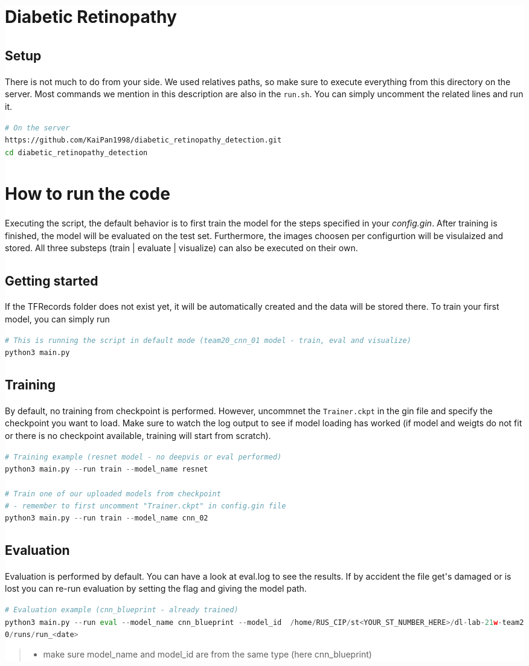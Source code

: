 # Diabetic Retinopathy

## Setup
There is not much to do from your side. We used relatives paths, so make sure to execute everything from this directory on the server. Most commands we mention in this description are also in the `run.sh`. You can simply uncomment the related lines and run it.
```bash
# On the server
https://github.com/KaiPan1998/diabetic_retinopathy_detection.git
cd diabetic_retinopathy_detection
```

# How to run the code 
Executing the script, the default behavior is to first train the model for the steps specified in your *config.gin*. After training is finished, the model will be evaluated on the test set. Furthermore, the images choosen per configurtion will be visulaized and stored.
All three substeps (train | evaluate | visualize) can also be executed on their own.
## Getting started 
If the TFRecords folder does not exist yet, it will be automatically created and the data will be stored there.
To train your first model, you can simply run
```python
# This is running the script in default mode (team20_cnn_01 model - train, eval and visualize)
python3 main.py
```
## Training
By default, no training from checkpoint is performed. However, uncommnet the `Trainer.ckpt` in the gin file and specify the checkpoint you want to load. Make sure to watch the log output to see if model loading has worked (if model and weigts do not fit or there is no checkpoint available, training will start from scratch).

```python
# Training example (resnet model - no deepvis or eval performed)
python3 main.py --run train --model_name resnet

# Train one of our uploaded models from checkpoint 
# - remember to first uncomment "Trainer.ckpt" in config.gin file
python3 main.py --run train --model_name cnn_02

```

## Evaluation 
Evaluation is performed by default. You can have a look at eval.log to see the results. If by accident the file get's damaged or is lost you can re-run evaluation by setting the flag and giving the model path.

```python
# Evaluation example (cnn_blueprint - already trained)
python3 main.py --run eval --model_name cnn_blueprint --model_id  /home/RUS_CIP/st<YOUR_ST_NUMBER_HERE>/dl-lab-21w-team20/runs/run_<date>
```
>- make sure model_name and model_id are from the same type (here cnn_blueprint) 
